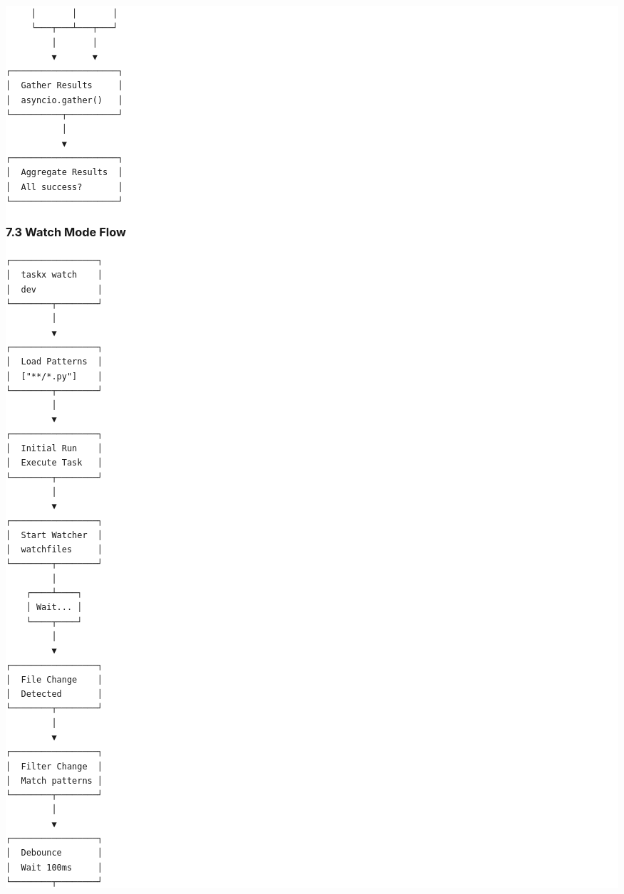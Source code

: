 ```
     │       │       │
     └───┬───┴───┬───┘
         │       │
         ▼       ▼
┌─────────────────────┐
│  Gather Results     │
│  asyncio.gather()   │
└──────────┬──────────┘
           │
           ▼
┌─────────────────────┐
│  Aggregate Results  │
│  All success?       │
└─────────────────────┘
```

### 7.3 Watch Mode Flow

```
┌─────────────────┐
│  taskx watch    │
│  dev            │
└────────┬────────┘
         │
         ▼
┌─────────────────┐
│  Load Patterns  │
│  ["**/*.py"]    │
└────────┬────────┘
         │
         ▼
┌─────────────────┐
│  Initial Run    │
│  Execute Task   │
└────────┬────────┘
         │
         ▼
┌─────────────────┐
│  Start Watcher  │
│  watchfiles     │
└────────┬────────┘
         │
    ┌────┴────┐
    │ Wait... │
    └────┬────┘
         │
         ▼
┌─────────────────┐
│  File Change    │
│  Detected       │
└────────┬────────┘
         │
         ▼
┌─────────────────┐
│  Filter Change  │
│  Match patterns │
└────────┬────────┘
         │
         ▼
┌─────────────────┐
│  Debounce       │
│  Wait 100ms     │
└────────┬────────┘
```